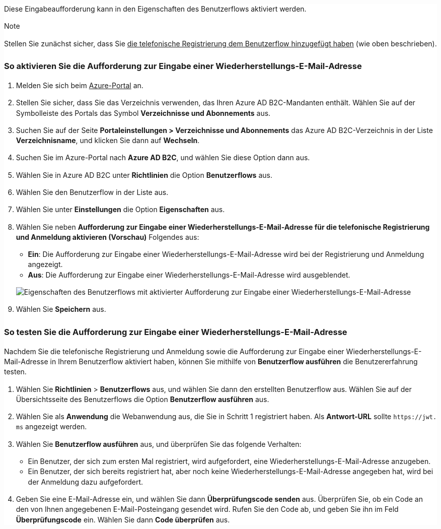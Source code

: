 Diese Eingabeaufforderung kann in den Eigenschaften des Benutzerflows aktiviert werden.

> [!NOTE]
> Stellen Sie zunächst sicher, dass Sie [die telefonische Registrierung dem Benutzerflow hinzugefügt haben](#add-phone-sign-up-to-a-user-flow) (wie oben beschrieben).

### <a name="to-enable-the-recovery-email-prompt"></a>So aktivieren Sie die Aufforderung zur Eingabe einer Wiederherstellungs-E-Mail-Adresse

1. Melden Sie sich beim [Azure-Portal](https://portal.azure.com) an.
1. Stellen Sie sicher, dass Sie das Verzeichnis verwenden, das Ihren Azure AD B2C-Mandanten enthält. Wählen Sie auf der Symbolleiste des Portals das Symbol **Verzeichnisse und Abonnements** aus.
1. Suchen Sie auf der Seite **Portaleinstellungen > Verzeichnisse und Abonnements** das Azure AD B2C-Verzeichnis in der Liste **Verzeichnisname**, und klicken Sie dann auf **Wechseln**.
1. Suchen Sie im Azure-Portal nach **Azure AD B2C**, und wählen Sie diese Option dann aus.
1. Wählen Sie in Azure AD B2C unter **Richtlinien** die Option **Benutzerflows** aus.
1. Wählen Sie den Benutzerflow in der Liste aus.
1. Wählen Sie unter **Einstellungen** die Option **Eigenschaften** aus.
1. Wählen Sie neben **Aufforderung zur Eingabe einer Wiederherstellungs-E-Mail-Adresse für die telefonische Registrierung und Anmeldung aktivieren (Vorschau)** Folgendes aus:

   - **Ein**: Die Aufforderung zur Eingabe einer Wiederherstellungs-E-Mail-Adresse wird bei der Registrierung und Anmeldung angezeigt.
   - **Aus**: Die Aufforderung zur Eingabe einer Wiederherstellungs-E-Mail-Adresse wird ausgeblendet.

    ![Eigenschaften des Benutzerflows mit aktivierter Aufforderung zur Eingabe einer Wiederherstellungs-E-Mail-Adresse](./media/phone-authentication-user-flows/recovery-email-settings.png)

1. Wählen Sie **Speichern** aus.

### <a name="to-test-the-recovery-email-prompt"></a>So testen Sie die Aufforderung zur Eingabe einer Wiederherstellungs-E-Mail-Adresse

Nachdem Sie die telefonische Registrierung und Anmeldung sowie die Aufforderung zur Eingabe einer Wiederherstellungs-E-Mail-Adresse in Ihrem Benutzerflow aktiviert haben, können Sie mithilfe von **Benutzerflow ausführen** die Benutzererfahrung testen.

1. Wählen Sie **Richtlinien** > **Benutzerflows** aus, und wählen Sie dann den erstellten Benutzerflow aus. Wählen Sie auf der Übersichtsseite des Benutzerflows die Option **Benutzerflow ausführen** aus.

1. Wählen Sie als **Anwendung** die Webanwendung aus, die Sie in Schritt 1 registriert haben. Als **Antwort-URL** sollte `https://jwt.ms` angezeigt werden.

1. Wählen Sie **Benutzerflow ausführen** aus, und überprüfen Sie das folgende Verhalten:

   - Ein Benutzer, der sich zum ersten Mal registriert, wird aufgefordert, eine Wiederherstellungs-E-Mail-Adresse anzugeben. 
   - Ein Benutzer, der sich bereits registriert hat, aber noch keine Wiederherstellungs-E-Mail-Adresse angegeben hat, wird bei der Anmeldung dazu aufgefordert.

1. Geben Sie eine E-Mail-Adresse ein, und wählen Sie dann **Überprüfungscode senden** aus. Überprüfen Sie, ob ein Code an den von Ihnen angegebenen E-Mail-Posteingang gesendet wird. Rufen Sie den Code ab, und geben Sie ihn im Feld **Überprüfungscode** ein. Wählen Sie dann **Code überprüfen** aus.

